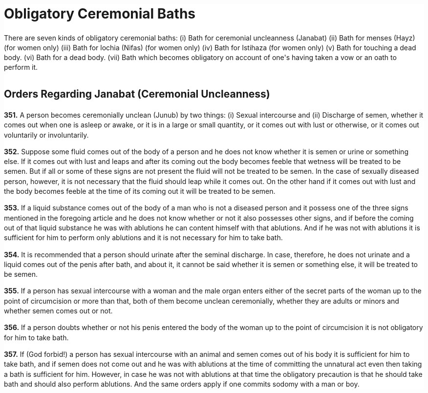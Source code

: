 Obligatory Ceremonial Baths
===========================

There are seven kinds of obligatory ceremonial baths: (i) Bath for
ceremonial uncleanness (Janabat) (ii) Bath for menses (Hayz) (for women
only) (iii) Bath for lochia (Nifas) (for women only) (iv) Bath for
Istihaza (for women only) (v) Bath for touching a dead body. (vi) Bath
for a dead body. (vii) Bath which becomes obligatory on account of one's
having taken a vow or an oath to perform it.

Orders Regarding Janabat (Ceremonial Uncleanness)
-------------------------------------------------

**351.** A person becomes ceremonially unclean (Junub) by two things:
(i) Sexual intercourse and (ii) Discharge of semen, whether it comes out
when one is asleep or awake, or it is in a large or small quantity, or
it comes out with lust or otherwise, or it comes out voluntarily or
involuntarily.

**352.** Suppose some fluid comes out of the body of a person and he
does not know whether it is semen or urine or something else. If it
comes out with lust and leaps and after its coming out the body becomes
feeble that wetness will be treated to be semen. But if all or some of
these signs are not present the fluid will not be treated to be semen.
In the case of sexually diseased person, however, it is not necessary
that the fluid should leap while it comes out. On the other hand if it
comes out with lust and the body becomes feeble at the time of its
coming out it will be treated to be semen.

**353.** If a liquid substance comes out of the body of a man who is not
a diseased person and it possess one of the three signs mentioned in the
foregoing article and he does not know whether or not it also possesses
other signs, and if before the coming out of that liquid substance he
was with ablutions he can content himself with that ablutions. And if he
was not with ablutions it is sufficient for him to perform only
ablutions and it is not necessary for him to take bath.

**354.** It is recommended that a person should urinate after the
seminal discharge. In case, therefore, he does not urinate and a liquid
comes out of the penis after bath, and about it, it cannot be said
whether it is semen or something else, it will be treated to be semen.

**355.** If a person has sexual intercourse with a woman and the male
organ enters either of the secret parts of the woman up to the point of
circumcision or more than that, both of them become unclean
ceremonially, whether they are adults or minors and whether semen comes
out or not.

**356.** If a person doubts whether or not his penis entered the body of
the woman up to the point of circumcision it is not obligatory for him
to take bath.

**357.** If (God forbid!) a person has sexual intercourse with an animal
and semen comes out of his body it is sufficient for him to take bath,
and if semen does not come out and he was with ablutions at the time of
committing the unnatural act even then taking a bath is sufficient for
him. However, in case he was not with ablutions at that time the
obligatory precaution is that he should take bath and should also
perform ablutions. And the same orders apply if one commits sodomy with
a man or boy.
